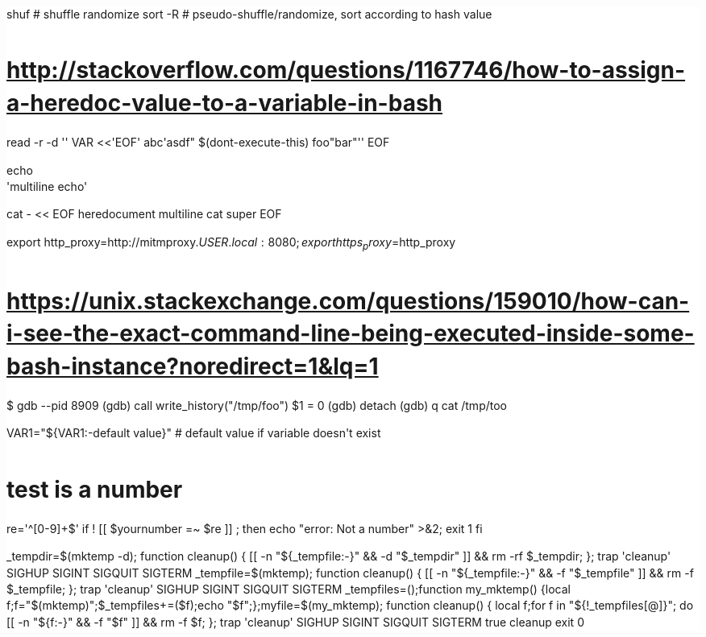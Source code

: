 shuf # shuffle randomize
sort -R # pseudo-shuffle/randomize,  sort according to hash value



# http://stackoverflow.com/questions/1167746/how-to-assign-a-heredoc-value-to-a-variable-in-bash
read -r -d '' VAR <<'EOF'
abc'asdf"
$(dont-execute-this)
foo"bar"''
EOF

echo \
'multiline
echo'

cat - << EOF
heredocument multiline cat
super
EOF


export http_proxy=http://mitmproxy.$USER.local:8080; export https_proxy=$http_proxy

# https://unix.stackexchange.com/questions/159010/how-can-i-see-the-exact-command-line-being-executed-inside-some-bash-instance?noredirect=1&lq=1
$ gdb --pid 8909
(gdb) call write_history("/tmp/foo")
$1 = 0
(gdb) detach
(gdb) q
cat /tmp/too


VAR1="${VAR1:-default value}" # default value if variable doesn't exist


# test is a number
re='^[0-9]+$'
if ! [[ $yournumber =~ $re ]] ; then
   echo "error: Not a number" >&2; exit 1
fi

_tempdir=$(mktemp -d); function cleanup() { [[ -n "${_tempfile:-}" && -d "$_tempdir" ]] && rm -rf $_tempdir; }; trap 'cleanup' SIGHUP SIGINT SIGQUIT SIGTERM
_tempfile=$(mktemp); function cleanup() { [[ -n "${_tempfile:-}" && -f "$_tempfile" ]] && rm -f $_tempfile; }; trap 'cleanup' SIGHUP SIGINT SIGQUIT SIGTERM
_tempfiles=();function my_mktemp() {local f;f="$(mktemp)";$_tempfiles+=($f);echo "$f";};myfile=$(my_mktemp); function cleanup() { local f;for f in "${!_tempfiles[@]}"; do [[ -n "${f:-}" && -f "$f" ]] && rm -f $f; }; trap 'cleanup' SIGHUP SIGINT SIGQUIT SIGTERM
true
cleanup
exit 0
